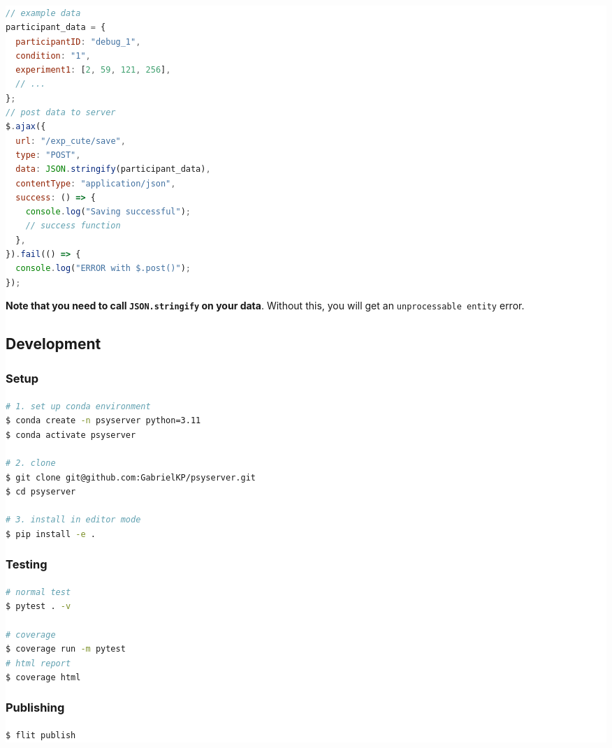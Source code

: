 ```js
// example data
participant_data = {
  participantID: "debug_1",
  condition: "1",
  experiment1: [2, 59, 121, 256],
  // ...
};
// post data to server
$.ajax({
  url: "/exp_cute/save",
  type: "POST",
  data: JSON.stringify(participant_data),
  contentType: "application/json",
  success: () => {
    console.log("Saving successful");
    // success function
  },
}).fail(() => {
  console.log("ERROR with $.post()");
});
```

**Note that you need to call `JSON.stringify` on your data**. Without this, you will get an `unprocessable entity` error.

## Development

### Setup

```sh
# 1. set up conda environment
$ conda create -n psyserver python=3.11
$ conda activate psyserver

# 2. clone
$ git clone git@github.com:GabrielKP/psyserver.git
$ cd psyserver

# 3. install in editor mode
$ pip install -e .
```

### Testing

```sh
# normal test
$ pytest . -v

# coverage
$ coverage run -m pytest
# html report
$ coverage html
```

### Publishing

```sh
$ flit publish
```

